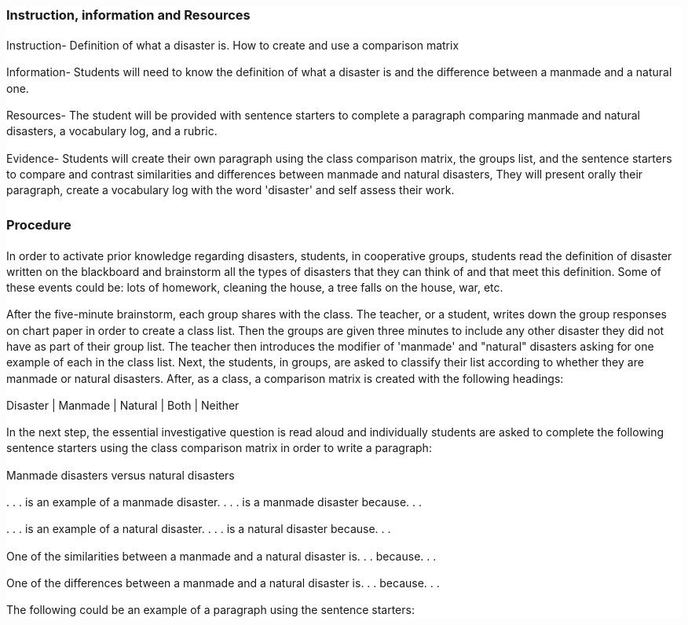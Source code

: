 <h3>
  Instruction, information and Resources
 </h3>
 <p>
  Instruction- Definition of what a disaster is. How to create and use a comparison matrix
 </p>
 <p>
  Information- Students will need to know the definition of what a disaster is and the difference between a manmade and a natural one.
 </p>
 <p>
  Resources- The student will be provided with sentence starters to complete a paragraph comparing manmade and natural disasters, a vocabulary log, and a rubric.
 </p>
<p>
  Evidence- Students will create their own paragraph using the class comparison matrix, the groups list, and the sentence starters to compare and contrast similarities and differences between manmade and natural disasters, They will present orally their paragraph, create a vocabulary log with the word 'disaster' and self assess their work.
 </p>

<h3>
  Procedure
 </h3>
 <p>
  In order to activate prior knowledge regarding disasters, students, in cooperative groups, students read the definition of disaster written on the blackboard and brainstorm all the types of disasters that they can think of and that meet this definition. Some of these events could be: lots of homework, cleaning the house, a tree falls on the house, war, etc.
 </p>
<p>
  After the five-minute brainstorm, each group shares with the class. The teacher, or a student, writes down the group responses on chart paper in order to create a class list. Then the groups are given three minutes to include any other disaster they did not have as part of their group list. The teacher then introduces the modifier of 'manmade' and "natural" disasters asking for one example of each in the class list. Next, the students, in groups, are asked to classify their list according to whether they are manmade or natural disasters. After, as a class, a comparison matrix is created with the following headings:
 </p>
<p>
  Disaster | Manmade | Natural | Both | Neither
 </p>
<p>
  In the next step, the essential investigative question is read aloud and individually students are asked to complete the following sentence starters using the class comparison matrix in order to write a paragraph:
 </p>
<p>
  Manmade disasters versus natural disasters
 </p>
 <p>
  . . . is an example of a manmade disaster. . . . is a manmade disaster because. . .
 </p>
 <p>
  . . . is an example of a natural disaster. . . . is a natural disaster because. . .
 </p>
 <p>
  One of the similarities between a manmade and a natural disaster is. . . because. . .
 </p>
 <p>
  One of the differences between a manmade and a natural disaster is. . . because. . .
 </p>
<p>
  The following could be an example of a paragraph using the sentence starters: